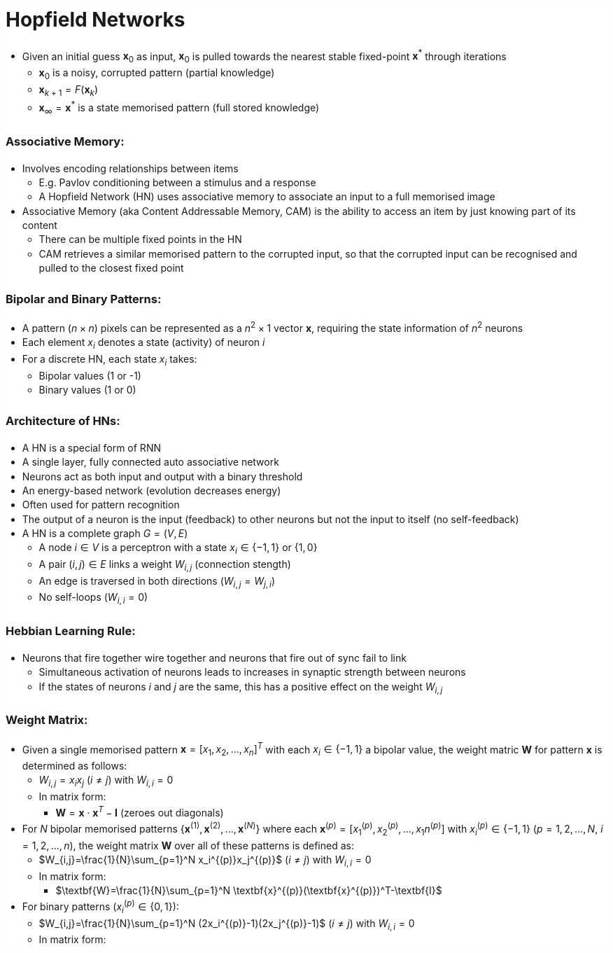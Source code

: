 # Hopfield Networks
* Given an initial guess $\textbf{x}_0$ as input, $\textbf{x}_0$ is pulled towards the nearest stable fixed-point $\textbf{x}^*$ through iterations
   * $\textbf{x}_0$ is a noisy, corrupted pattern (partial knowledge)
   * $\textbf{x}_{k+1} = F(\textbf{x}_k)$
   * $\textbf{x}_\infty = \textbf{x}^*$ is a state memorised pattern (full stored knowledge)      

### Associative Memory:
* Involves encoding relationships between items
   * E.g. Pavlov conditioning between a stimulus and a response
   * A Hopfield Network (HN) uses associative memory to associate an input to a full memorised image
* Associative Memory (aka Content Addressable Memory, CAM) is the ability to access an item by just knowing part of its content
   * There can be multiple fixed points in the HN
   * CAM retrieves a similar memorised pattern to the corrupted input, so that the corrupted input can be recognised and pulled to the closest fixed point

### Bipolar and Binary Patterns:
* A pattern ($n \times n$) pixels can be represented as a $n^2 \times 1$ vector $\textbf{x}$, requiring the state information of $n^2$ neurons
* Each element $x_i$ denotes a state (activity) of neuron $i$
* For a discrete HN, each state $x_i$ takes:
   * Bipolar values (1 or -1)
   * Binary values (1 or 0)

### Architecture of HNs:
* A HN is a special form of RNN
* A single layer, fully connected auto associative network
* Neurons act as both input and output with a binary threshold
* An energy-based network (evolution decreases energy)
* Often used for pattern recognition
* The output of a neuron is the input (feedback) to other neurons but not the input to itself (no self-feedback)
* A HN is a complete graph $G=(V,E)$
   * A node $i \in V$ is a perceptron with a state $x_i \in \{-1,1\}$ or $\{1,0\}$
   * A pair $(i,j) \in E$ links a weight $W_{i,j}$ (connection stength)
   * An edge is traversed in both directions ($W_{i,j}=W_{j,i}$)
   * No self-loops ($W_{i,i}=0$)

### Hebbian Learning Rule:
* Neurons that fire together wire together and neurons that fire out of sync fail to link
   * Simultaneous activation of neurons leads to increases in synaptic strength between neurons
   * If the states of neurons $i$ and $j$ are the same, this has a positive effect on the weight $W_{i,j}$

### Weight Matrix:
* Given a single memorised pattern $\textbf{x}=[x_1,x_2,...,x_n]^T$ with each $x_i \in \{-1,1\}$ a bipolar value, the weight matric $\textbf{W}$ for pattern $\textbf{x}$ is determined as follows:
   * $W_{i,j}=x_i x_j$ ($i \neq j$) with $W_{i,i}=0$
   * In matrix form:
      * $\textbf{W}=\textbf{x}\cdot\textbf{x}^T-\textbf{I}$ (zeroes out diagonals)
* For $N$ bipolar memorised patterns $\{\textbf{x}^{(1)}, \textbf{x}^{(2)},..., \textbf{x}^{(N)}\}$ where each $\textbf{x}^{(p)}=[x_1^{(p)}, x_2^{(p)},..., x_1n^{(p)}]$ with $x_i^{(p)} \in \{-1,1\}$ ($p=1,2,...,N$, $i=1,2,...,n$), the weight matrix $\textbf{W}$ over all of these patterns is defined as:
   * $W_{i,j}=\frac{1}{N}\sum_{p=1}^N x_i^{(p)}x_j^{(p)}$ ($i \neq j$) with $W_{i,i}=0$
   * In matrix form: 
      * $\textbf{W}=\frac{1}{N}\sum_{p=1}^N \textbf{x}^{(p)}(\textbf{x}^{(p)})^T-\textbf{I}$
* For binary patterns ($x_i^{(p)} \in \{0,1\}$):
   * $W_{i,j}=\frac{1}{N}\sum_{p=1}^N (2x_i^{(p)}-1)(2x_j^{(p)}-1)$ ($i \neq j$) with $W_{i,i}=0$
   * In matrix form: 